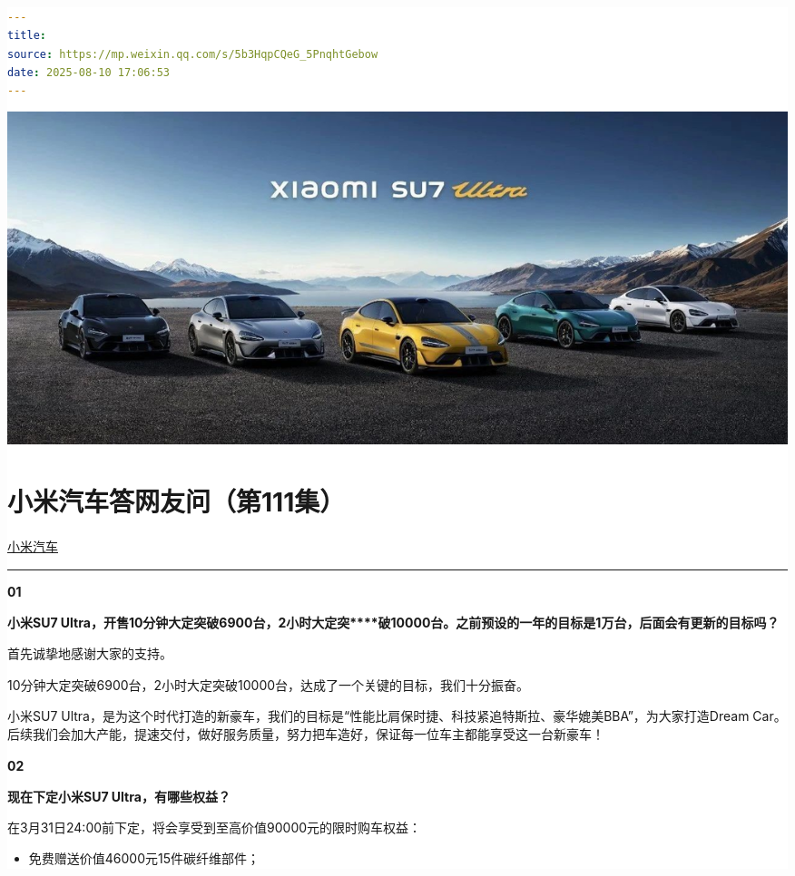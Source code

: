 ```yaml
---
title: 
source: https://mp.weixin.qq.com/s/5b3HqpCQeG_5PnqhtGebow
date: 2025-08-10 17:06:53
---
```


![cover_image](images/img_6679803b.jpg)


#  小米汽车答网友问（第111集）


[ 小米汽车 ](<javascript:void\(0\);>)

______

****01****

**小米SU7 Ultra，开售10分钟大定突破6900台，2小时大定突****破10000台。之前预设的一年的目标是1万台，后面会有更新的目标吗？**

首先诚挚地感谢大家的支持。

10分钟大定突破6900台，2小时大定突破10000台，达成了一个关键的目标，我们十分振奋。

小米SU7 Ultra，是为这个时代打造的新豪车，我们的目标是“性能比肩保时捷、科技紧追特斯拉、豪华媲美BBA”，为大家打造Dream Car。后续我们会加大产能，提速交付，做好服务质量，努力把车造好，保证每一位车主都能享受这一台新豪车！

  

**02**

**现在下定小米SU7 Ultra，有哪些权益？**

在3月31日24:00前下定，将会享受到至高价值90000元的限时购车权益：

  * 免费赠送价值46000元15件碳纤维部件；
